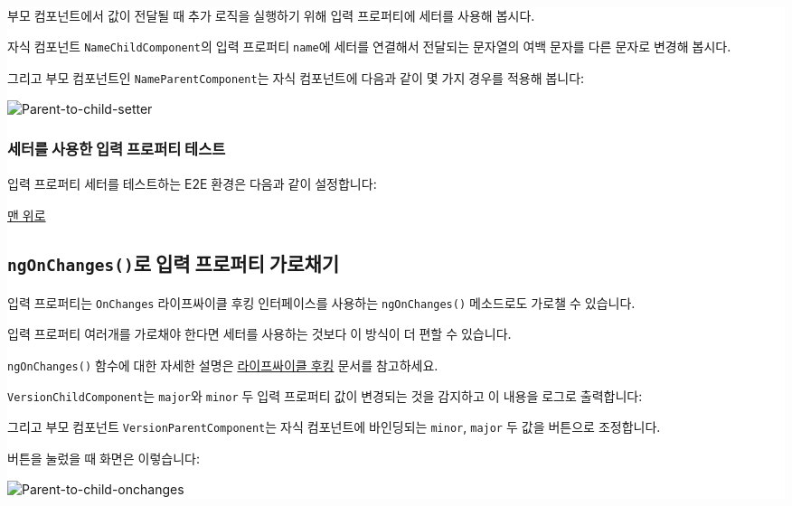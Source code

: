 
부모 컴포넌트에서 값이 전달될 때 추가 로직을 실행하기 위해 입력 프로퍼티에 세터를 사용해 봅시다.

자식 컴포넌트 `NameChildComponent`의 입력 프로퍼티 `name`에 세터를 연결해서 전달되는 문자열의 여백 문자를 다른 문자로 변경해 봅시다.

<code-example header="component-interaction/src/app/name-child.component.ts" path="component-interaction/src/app/name-child.component.ts"></code-example>

그리고 부모 컴포넌트인 `NameParentComponent`는 자식 컴포넌트에 다음과 같이 몇 가지 경우를 적용해 봅니다:

<code-example header="component-interaction/src/app/name-parent.component.ts" path="component-interaction/src/app/name-parent.component.ts"></code-example>

<div class="lightbox">

<img alt="Parent-to-child-setter" src="generated/images/guide/component-interaction/setter.png">

</div>



### 세터를 사용한 입력 프로퍼티 테스트


입력 프로퍼티 세터를 테스트하는 E2E 환경은 다음과 같이 설정합니다:

<code-example header="component-interaction/e2e/src/app.e2e-spec.ts" path="component-interaction/e2e/src/app.e2e-spec.ts" region="parent-to-child-setter"></code-example>

[맨 위로](guide/component-interaction#top)


<a id="parent-to-child-on-changes"></a>


## `ngOnChanges()`로 입력 프로퍼티 가로채기


입력 프로퍼티는 `OnChanges` 라이프싸이클 후킹 인터페이스를 사용하는 `ngOnChanges()` 메소드로도 가로챌 수 있습니다.

<div class="alert is-helpful">

입력 프로퍼티 여러개를 가로채야 한다면 세터를 사용하는 것보다 이 방식이 더 편할 수 있습니다.

`ngOnChanges()` 함수에 대한 자세한 설명은 [라이프싸이클 후킹](guide/lifecycle-hooks) 문서를 참고하세요.

</div>

`VersionChildComponent`는 `major`와 `minor` 두 입력 프로퍼티 값이 변경되는 것을 감지하고 이 내용을 로그로 출력합니다:

<code-example header="component-interaction/src/app/version-child.component.ts" path="component-interaction/src/app/version-child.component.ts"></code-example>

그리고 부모 컴포넌트 `VersionParentComponent`는 자식 컴포넌트에 바인딩되는 `minor`, `major` 두 값을 버튼으로 조정합니다.

<code-example header="component-interaction/src/app/version-parent.component.ts" path="component-interaction/src/app/version-parent.component.ts"></code-example>

버튼을 눌렀을 때 화면은 이렇습니다:

<div class="lightbox">

<img alt="Parent-to-child-onchanges" src="generated/images/guide/component-interaction/parent-to-child-on-changes.gif">

